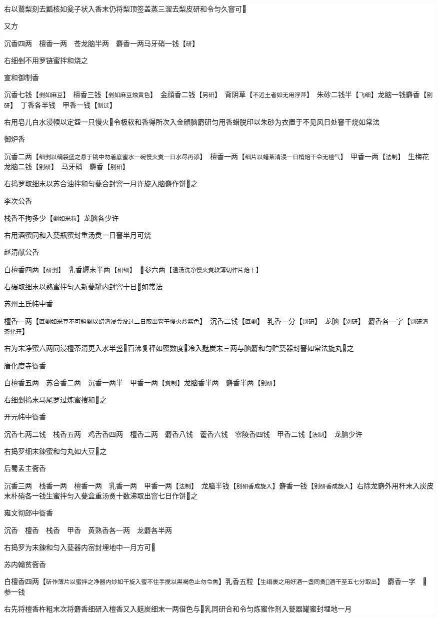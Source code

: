右以鵞梨刻去瓤核如瓮子状入香末仍将梨顶签盖蒸三溜去梨皮研和令匀久窨可  

又方  

沉香四两　檀香一两　苍龙脑半两　麝香一两马牙硝一钱【`研`】  

右细剉不用罗链蜜拌和烧之  

宣和御制香  

沉香七钱【`剉如麻豆`】　檀香三钱【`剉如麻豆烛黄色`】　金顔香二钱【`另研`】　背阴草【`不近土者如无用浮萍`】　朱砂二钱半【`飞细`】龙脑一钱麝香【`别研`】　丁香各半钱　甲香一钱【`制过`】  

右用皂儿白水浸輭以定盌一只慢火令极软和香得所次入金顔脑麝研匀用香蜡脱印以朱砂为衣置于不见风日处窨干烧如常法  

御炉香  

沉香二两【`细剉以绢袋盛之悬于铫中勿着底蜜水一碗慢火煑一日水尽再添`】　檀香一两【`细片以蜡茶清浸一日梢焙干令无檀气`】　甲香一两【`法制`】　生梅花龙脑二钱【`别研`】　马牙硝　麝香【`别研`】  

右捣罗取细末以苏合油拌和匀甆合封窨一月许旋入脑麝作饼之  

李次公香  

栈香不拘多少【`剉如米粒`】龙脑各少许  

右用酒蜜同和入甆瓶蜜封重汤煑一日窨半月可烧  

赵清献公香  

白檀香四两【`研剉`】　乳香纒末半两【`研细`】　参六两【`温汤洗净慢火煑软薄切作片焙干`】  

右碾取细末以熟蜜拌匀入新甆罐内封窨十日如常法  

苏州王氏帏中香  

檀香一两【`直剉如米豆不可斜剉以蜡清浸令没过二日取出窨干慢火炒紫色`】　沉香二钱【`直剉`】　乳香一分【`别研`】　龙脑【`别研`】　麝香各一字【`别研清茶化开`】  

右为末净蜜六两同浸檀茶清更入水半盏百沸复秤如蜜数度冷入麸炭末三两与脑麝和匀贮甆器封窨如常法旋丸之  

唐化度寺衙香  

白檀香五两　苏合香二两　沉香一两半　甲香一两【`煑制`】龙脑香半两　麝香半两【`别研`】  

右细剉捣末马尾罗过炼蜜捜和之  

开元帏中衙香  

沉香七两二钱　栈香五两　鸡舌香四两　檀香二两　麝香八钱　藿香六钱　零陵香四钱　甲香二钱【`法制`】　龙脑少许  

右捣罗细末錬蜜和匀丸如大豆之  

后蜀孟主衙香  

沉香三两　栈香一两　檀香一两　乳香一两　甲香一两【`法制`】　龙脑半钱【`别研香成旋入`】麝香一钱【`别研香成旋入`】右除龙麝外用秆末入炭皮末朴硝各一钱生蜜拌匀入甆盒重汤煑十数沸取出窨七日作饼之  

雍文彻郎中衙香  

沉香　檀香　栈香　甲香　黄熟香各一两　龙麝各半两  

右捣罗为末錬和匀入甆器内宻封埋地中一月方可  

苏内翰贫衙香  

白檀香四两【`斫作薄片以蜜拌之净器内炒如干旋入蜜不住手搅以黒褐色止勿令焦`】乳香五粒【`生绢裹之用好酒一盏同煑酒干至五七分取出`】　麝香一字　参一钱  

右先将檀香杵粗末次将麝香细研入檀香又入麸炭细末一两借色与乳同研合和令匀炼蜜作剂入甆器罐蜜封埋地一月  

